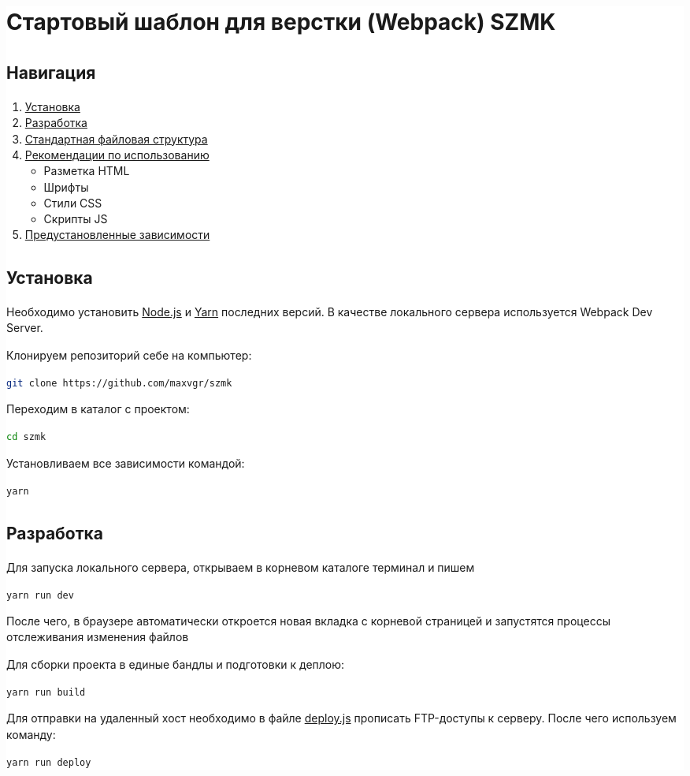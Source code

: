 # Стартовый шаблон для верстки (Webpack) SZMK

## Навигация

1. [Установка](#установка)
2. [Разработка](#разработка)
3. [Стандартная файловая структура](#стандартная-файловая-структура)
4. [Рекомендации по использованию](#рекомендации-по-использованию)
   - Разметка HTML
   - Шрифты
   - Стили CSS
   - Скрипты JS
5. [Предустановленные зависимости](#предустановленные-зависимости)

## Установка

Необходимо установить [Node.js](https://nodejs.org/) и [Yarn](https://yarnpkg.com/) последних версий.
В качестве локального сервера используется Webpack Dev Server.

Клонируем репозиторий себе на компьютер:
```sh
git clone https://github.com/maxvgr/szmk
```

Переходим в каталог с проектом:
```sh
cd szmk
```

Установливаем все зависимости командой:
```sh
yarn
```

## Разработка

Для запуска локального сервера, открываем в корневом каталоге терминал и пишем
```sh
yarn run dev
```
После чего, в браузере автоматически откроется новая вкладка с корневой страницей и запустятся процессы отслеживания изменения файлов

Для сборки проекта в единые бандлы и подготовки к деплою:
```sh
yarn run build
```

Для отправки на удаленный хост необходимо в файле [deploy.js](node_scripts/deploy.js) прописать FTP-доступы к серверу.
После чего используем команду:

```sh
yarn run deploy
```
